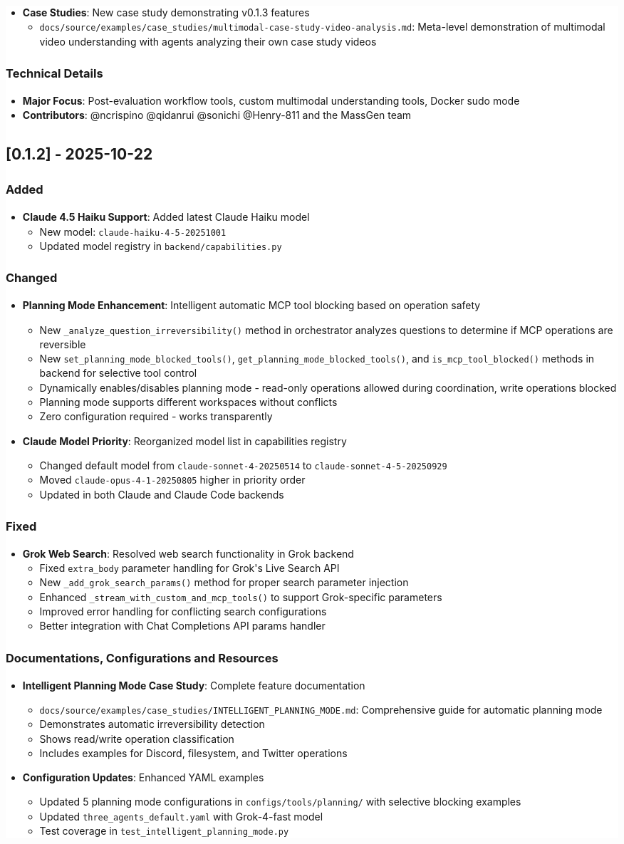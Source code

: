 - **Case Studies**: New case study demonstrating v0.1.3 features
  - `docs/source/examples/case_studies/multimodal-case-study-video-analysis.md`: Meta-level demonstration of multimodal video understanding with agents analyzing their own case study videos

### Technical Details
- **Major Focus**: Post-evaluation workflow tools, custom multimodal understanding tools, Docker sudo mode
- **Contributors**: @ncrispino @qidanrui @sonichi @Henry-811 and the MassGen team

## [0.1.2] - 2025-10-22

### Added
- **Claude 4.5 Haiku Support**: Added latest Claude Haiku model
  - New model: `claude-haiku-4-5-20251001`
  - Updated model registry in `backend/capabilities.py`

### Changed
- **Planning Mode Enhancement**: Intelligent automatic MCP tool blocking based on operation safety
  - New `_analyze_question_irreversibility()` method in orchestrator analyzes questions to determine if MCP operations are reversible
  - New `set_planning_mode_blocked_tools()`, `get_planning_mode_blocked_tools()`, and `is_mcp_tool_blocked()` methods in backend for selective tool control
  - Dynamically enables/disables planning mode - read-only operations allowed during coordination, write operations blocked
  - Planning mode supports different workspaces without conflicts
  - Zero configuration required - works transparently


- **Claude Model Priority**: Reorganized model list in capabilities registry
  - Changed default model from `claude-sonnet-4-20250514` to `claude-sonnet-4-5-20250929`
  - Moved `claude-opus-4-1-20250805` higher in priority order
  - Updated in both Claude and Claude Code backends

### Fixed
- **Grok Web Search**: Resolved web search functionality in Grok backend
  - Fixed `extra_body` parameter handling for Grok's Live Search API
  - New `_add_grok_search_params()` method for proper search parameter injection
  - Enhanced `_stream_with_custom_and_mcp_tools()` to support Grok-specific parameters
  - Improved error handling for conflicting search configurations
  - Better integration with Chat Completions API params handler

### Documentations, Configurations and Resources

- **Intelligent Planning Mode Case Study**: Complete feature documentation
  - `docs/source/examples/case_studies/INTELLIGENT_PLANNING_MODE.md`: Comprehensive guide for automatic planning mode
  - Demonstrates automatic irreversibility detection
  - Shows read/write operation classification
  - Includes examples for Discord, filesystem, and Twitter operations

- **Configuration Updates**: Enhanced YAML examples
  - Updated 5 planning mode configurations in `configs/tools/planning/` with selective blocking examples
  - Updated `three_agents_default.yaml` with Grok-4-fast model
  - Test coverage in `test_intelligent_planning_mode.py`
